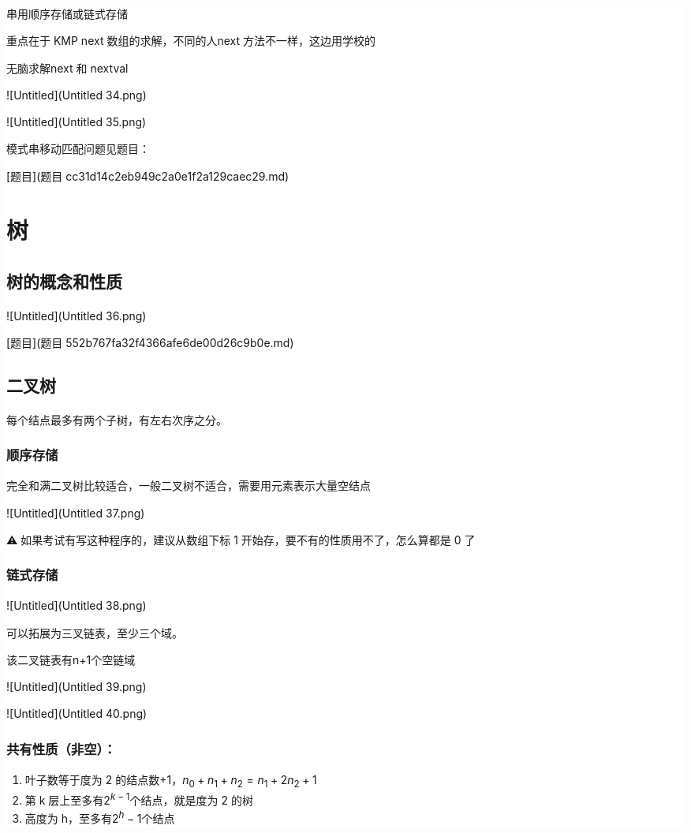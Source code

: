 串用顺序存储或链式存储

重点在于 KMP next 数组的求解，不同的人next 方法不一样，这边用学校的

无脑求解next 和 nextval

![Untitled](Untitled 34.png)

![Untitled](Untitled 35.png)

模式串移动匹配问题见题目：

[题目](题目 cc31d14c2eb949c2a0e1f2a129caec29.md)

# 树

## 树的概念和性质

![Untitled](Untitled 36.png)

[题目](题目 552b767fa32f4366afe6de00d26c9b0e.md)

## 二叉树

每个结点最多有两个子树，有左右次序之分。

### 顺序存储

完全和满二叉树比较适合，一般二叉树不适合，需要用元素表示大量空结点

![Untitled](Untitled 37.png)

<aside>
⚠️ 如果考试有写这种程序的，建议从数组下标 1 开始存，要不有的性质用不了，怎么算都是 0 了

</aside>

### 链式存储

![Untitled](Untitled 38.png)

可以拓展为三叉链表，至少三个域。

该二叉链表有n+1个空链域

![Untitled](Untitled 39.png)

![Untitled](Untitled 40.png)

### 共有性质（非空）：

1. 叶子数等于度为 2 的结点数+1，$n_0+n_1+n_2=n_1+2n_2+1$
2. 第 k 层上至多有$2^{k-1}$个结点，就是度为 2 的树
3. 高度为 h，至多有$2^h-1$个结点
